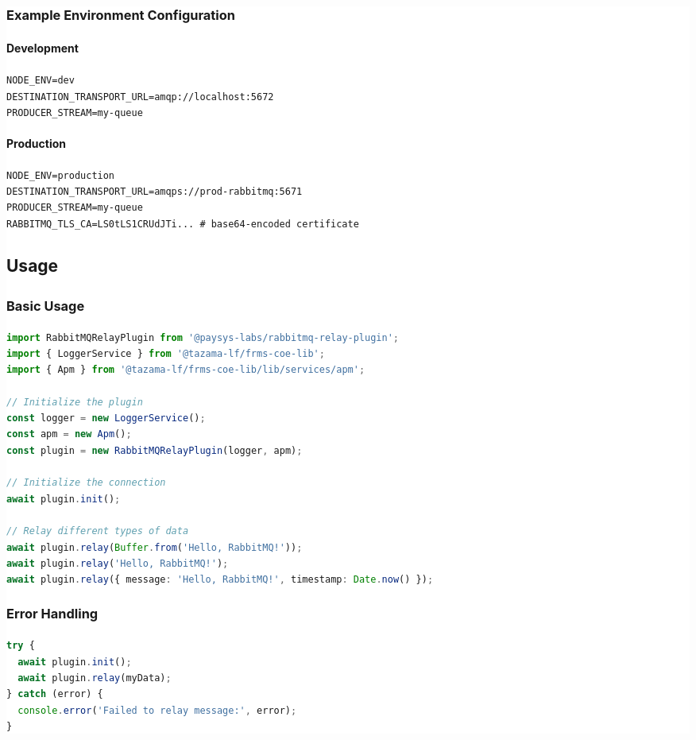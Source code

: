 ### Example Environment Configuration

#### Development

```env
NODE_ENV=dev
DESTINATION_TRANSPORT_URL=amqp://localhost:5672
PRODUCER_STREAM=my-queue
```

#### Production

```env
NODE_ENV=production
DESTINATION_TRANSPORT_URL=amqps://prod-rabbitmq:5671
PRODUCER_STREAM=my-queue
RABBITMQ_TLS_CA=LS0tLS1CRUdJTi... # base64-encoded certificate
```

## Usage

### Basic Usage

```typescript
import RabbitMQRelayPlugin from '@paysys-labs/rabbitmq-relay-plugin';
import { LoggerService } from '@tazama-lf/frms-coe-lib';
import { Apm } from '@tazama-lf/frms-coe-lib/lib/services/apm';

// Initialize the plugin
const logger = new LoggerService();
const apm = new Apm();
const plugin = new RabbitMQRelayPlugin(logger, apm);

// Initialize the connection
await plugin.init();

// Relay different types of data
await plugin.relay(Buffer.from('Hello, RabbitMQ!'));
await plugin.relay('Hello, RabbitMQ!');
await plugin.relay({ message: 'Hello, RabbitMQ!', timestamp: Date.now() });
```

### Error Handling

```typescript
try {
  await plugin.init();
  await plugin.relay(myData);
} catch (error) {
  console.error('Failed to relay message:', error);
}
```
